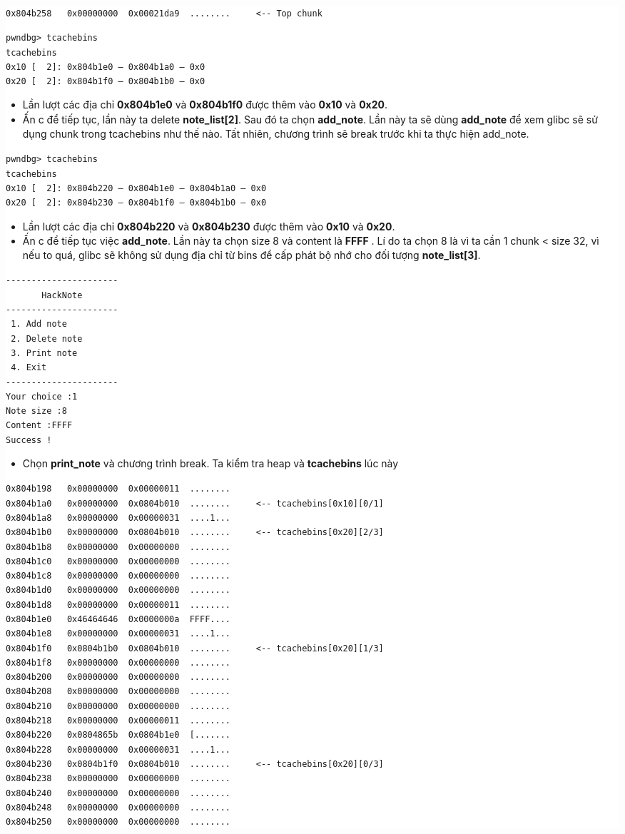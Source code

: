 ```
0x804b258	0x00000000	0x00021da9	........	 <-- Top chunk
```

```
pwndbg> tcachebins 
tcachebins
0x10 [  2]: 0x804b1e0 — 0x804b1a0 — 0x0
0x20 [  2]: 0x804b1f0 — 0x804b1b0 — 0x0
```

- Lần lượt các địa chỉ **0x804b1e0** và **0x804b1f0** được thêm vào **0x10** và **0x20**.
- Ấn c để tiếp tục, lần này ta delete **note_list[2]**. Sau đó ta chọn **add_note**. Lần này ta sẽ dùng **add_note** để xem glibc sẽ sử dụng chunk trong tcachebins như thế nào. Tất nhiên, chương trình sẽ break trước khi ta thực hiện add_note.

```
pwndbg> tcachebins 
tcachebins
0x10 [  2]: 0x804b220 — 0x804b1e0 — 0x804b1a0 — 0x0
0x20 [  2]: 0x804b230 — 0x804b1f0 — 0x804b1b0 — 0x0
```
- Lần lượt các địa chỉ **0x804b220** và **0x804b230** được thêm vào **0x10** và **0x20**.
- Ấn c để tiếp tục việc **add_note**. Lần này ta chọn size 8 và content là **FFFF** . Lí do ta chọn 8 là vì ta cần 1 chunk < size 32, vì nếu to quá, glibc sẽ không sử dụng địa chỉ từ bins để cấp phát bộ nhớ cho đối tượng **note_list[3]**.

```
----------------------
       HackNote       
----------------------
 1. Add note          
 2. Delete note       
 3. Print note        
 4. Exit              
----------------------
Your choice :1
Note size :8
Content :FFFF
Success !
```
- Chọn **print_note** và chương trình break. Ta kiểm tra heap và **tcachebins** lúc này

```
0x804b198	0x00000000	0x00000011	........
0x804b1a0	0x00000000	0x0804b010	........	 <-- tcachebins[0x10][0/1]
0x804b1a8	0x00000000	0x00000031	....1...
0x804b1b0	0x00000000	0x0804b010	........	 <-- tcachebins[0x20][2/3]
0x804b1b8	0x00000000	0x00000000	........
0x804b1c0	0x00000000	0x00000000	........
0x804b1c8	0x00000000	0x00000000	........
0x804b1d0	0x00000000	0x00000000	........
0x804b1d8	0x00000000	0x00000011	........
0x804b1e0	0x46464646	0x0000000a	FFFF....
0x804b1e8	0x00000000	0x00000031	....1...
0x804b1f0	0x0804b1b0	0x0804b010	........	 <-- tcachebins[0x20][1/3]
0x804b1f8	0x00000000	0x00000000	........
0x804b200	0x00000000	0x00000000	........
0x804b208	0x00000000	0x00000000	........
0x804b210	0x00000000	0x00000000	........
0x804b218	0x00000000	0x00000011	........
0x804b220	0x0804865b	0x0804b1e0	[.......
0x804b228	0x00000000	0x00000031	....1...
0x804b230	0x0804b1f0	0x0804b010	........	 <-- tcachebins[0x20][0/3]
0x804b238	0x00000000	0x00000000	........
0x804b240	0x00000000	0x00000000	........
0x804b248	0x00000000	0x00000000	........
0x804b250	0x00000000	0x00000000	........
```